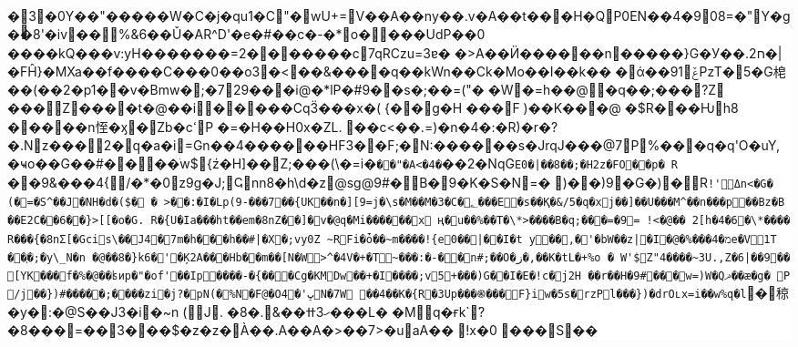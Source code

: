  �ֶ3�0Y��"�����W�C�j�qu1�C"�wU+=V��A��ny��.v�A��t���H�QP0EN��4�908=�"Y�g��8'�iv��%&6��Ǔ�AR^D'�e�#��ִc�-�\*o����UdP��0
����kQ���v:yH�������=2�������c7qRCzu=3ɐ�
�>A��Ӥ������n�����}G�У��.ח2�|�FĤ}�MXa��f����C���0��o3�<��&����q��kWn��Ck�Mo��I��k�� �ά��91ݞPzT�5�G梍��(��2�p1��v�Bmw�;�729���i@�\*lP�#9��s�;��=("� �W�=h� �@�q��;���?Z ���Z����t�@��i�����CqӞ���x�(
{��g�H ���F
)��K���@
�$R���Ƕh8 �����n恎�ӽ�Zb�cߵP �=�H��H0x�ZL.
��c<��.=)�n�4 �:�R)�r�?�.Nz���2�ԛ�a�i=Gn��4������HF3��F;�N:������s�JrqJ���@7P%���q�q'O�uY,�ҹo��G��#����ֺw${z҆�H]��Z;���(\�=i�`��"�A<�4�`��2�NqG`E0�|��8��;�H2z�FO��p� R`��9&���4\{/�\*�0z9 g�J;Ҁnn8�h\d�z@sɡ@9#�B�9�K�S�N=� )��)9�G�)�R`!'Δn<�G�(�=�S ^��J�NH�d�($� � >��:�I�Lp(9-� ��7�� {UK՘��n�][9=j�\s�M��M�3�C�؂���E�s��Қ�&/5�q�xj��]��U���M^��n���p��Bz�B��E2C��6��}>[[�o�G. R�{U�Ia���ht��em�8nZ��]�v�@q�Mi������x ң�u��%��T�\*>����B�q;���=�9=
!<�@��
2[h�4�6�\*�� ��R���{�8nƩ[�Gcis\��J4�7m�h���h��#|�X�;vy0Z ~RFi�ȱ��~m����!{e0��|��I�t y��,�'�bW��z|�I�@�%���4�מe�V1T��֧�;�y\_N�n �@��8�}k6�'�Ķ2A���Hb��m��[N�W>^�4V�+�T~���:�-��n#;��Օ�ز�,��K�tL�+%o �
W'$Z"4����~3U.,Z�6|��9�� [YK���f�%�@��ʪͷp�"�of'��Ip����-�{���Cg�KMDw��+�I����;v5+���)G��I�E�!c�j2H ��r��H�9#���w=)W�Qޛ��ӕ�g� P /j��}) #�����;� ���zi�j?�pN(�%N�F@�O4�'ڀN�7W
��4��K�{R�3Up���֎���F}iw�5s�rzPl���}) �drOւx=i��w%q�l`�稤�y�:�@S��J3�i�~n
(J. �8�.&��ހ3ߚ���L�
�Mq�ғk`֔?�8���=��3���$�z�z�À��.A��A�>��7>�uaA��
!x�0 ���S��
 


























